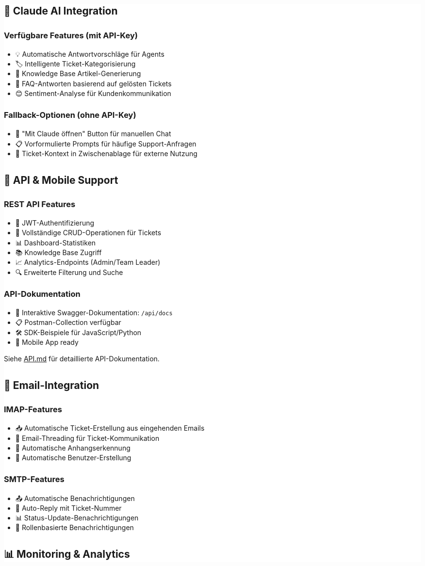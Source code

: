 ## 🤖 Claude AI Integration

### Verfügbare Features (mit API-Key)
- 💡 Automatische Antwortvorschläge für Agents
- 🏷️ Intelligente Ticket-Kategorisierung
- 📝 Knowledge Base Artikel-Generierung
- 🎯 FAQ-Antworten basierend auf gelösten Tickets
- 😊 Sentiment-Analyse für Kundenkommunikation

### Fallback-Optionen (ohne API-Key)
- 🔗 "Mit Claude öffnen" Button für manuellen Chat
- 📋 Vorformulierte Prompts für häufige Support-Anfragen
- 💾 Ticket-Kontext in Zwischenablage für externe Nutzung

## 📱 API & Mobile Support

### REST API Features
- 🔑 JWT-Authentifizierung
- 📄 Vollständige CRUD-Operationen für Tickets
- 📊 Dashboard-Statistiken
- 📚 Knowledge Base Zugriff
- 📈 Analytics-Endpoints (Admin/Team Leader)
- 🔍 Erweiterte Filterung und Suche

### API-Dokumentation
- 📖 Interaktive Swagger-Dokumentation: `/api/docs`
- 📋 Postman-Collection verfügbar
- 🛠️ SDK-Beispiele für JavaScript/Python
- 📱 Mobile App ready

Siehe [API.md](API.md) für detaillierte API-Dokumentation.

## 📧 Email-Integration

### IMAP-Features
- 📥 Automatische Ticket-Erstellung aus eingehenden Emails
- 🔗 Email-Threading für Ticket-Kommunikation
- 📎 Automatische Anhangserkennung
- 👤 Automatische Benutzer-Erstellung

### SMTP-Features
- 📤 Automatische Benachrichtigungen
- 🤖 Auto-Reply mit Ticket-Nummer
- 📊 Status-Update-Benachrichtigungen
- 🎯 Rollenbasierte Benachrichtigungen

## 📊 Monitoring & Analytics
